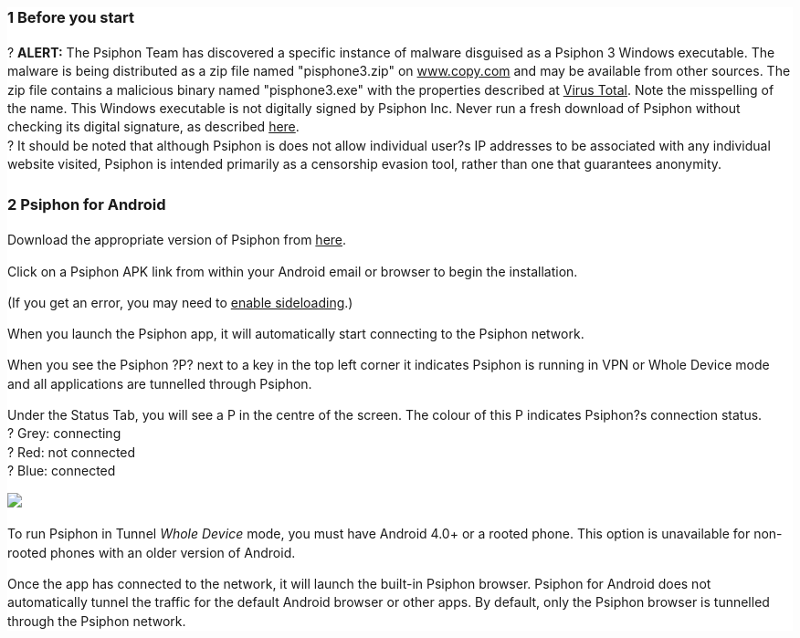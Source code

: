 ### 1 Before you start

? **ALERT:** The Psiphon Team has discovered a specific instance of
malware disguised as a Psiphon 3 Windows executable. The malware is
being distributed as a zip file named "pisphone3.zip" on www.copy.com
and may be available from other sources. The zip file contains a
malicious binary named "pisphone3.exe" with the properties described
at [Virus
Total](https://www.virustotal.com/en/file/54201e181615c7eb18ee5a5ca3a0b7924cf3097ac5214fbee530741b6a6bc3da/analysis/1372262585/).
Note the misspelling of the name. This Windows executable is not
digitally signed by Psiphon Inc. Never run a fresh download of Psiphon
without checking its digital signature, as
described [here](https://psiphon.ca/en.html#is_my_psiphon_3_for_windows_authentic).\
? It should be noted that although Psiphon is does not allow individual
user?s IP addresses to be associated with any individual website
visited, Psiphon is intended primarily as a censorship evasion tool,
rather than one that guarantees anonymity.

### 2 Psiphon for Android

Download the appropriate version of Psiphon from
[here](https://psiphon.ca/en/download.html).

Click on a Psiphon APK link from within your Android email or browser to
begin the installation.

(If you get an error, you may need to [enable
sideloading](https://psiphon.ca/en/faq.html#android-enable-sideloading).)

When you launch the Psiphon app, it will automatically start connecting
to the Psiphon network.

When you see the Psiphon ?P? next to a key in the top left corner it
indicates Psiphon is running in VPN or Whole Device mode and all
applications are tunnelled through Psiphon.

Under the Status Tab, you will see a P in the centre of the screen. The
colour of this P indicates Psiphon?s connection status.\
? Grey: connecting\
? Red: not connected\
? Blue: connected

![](tool_psiphon1.png)

To run Psiphon in Tunnel *Whole Device* mode, you must have Android 4.0+
or a rooted phone. This option is unavailable for non-rooted phones with
an older version of Android.

Once the app has connected to the network, it will launch the built-in
Psiphon browser. Psiphon for Android does not automatically tunnel the
traffic for the default Android browser or other apps. By default, only
the Psiphon browser is tunnelled through the Psiphon network.
